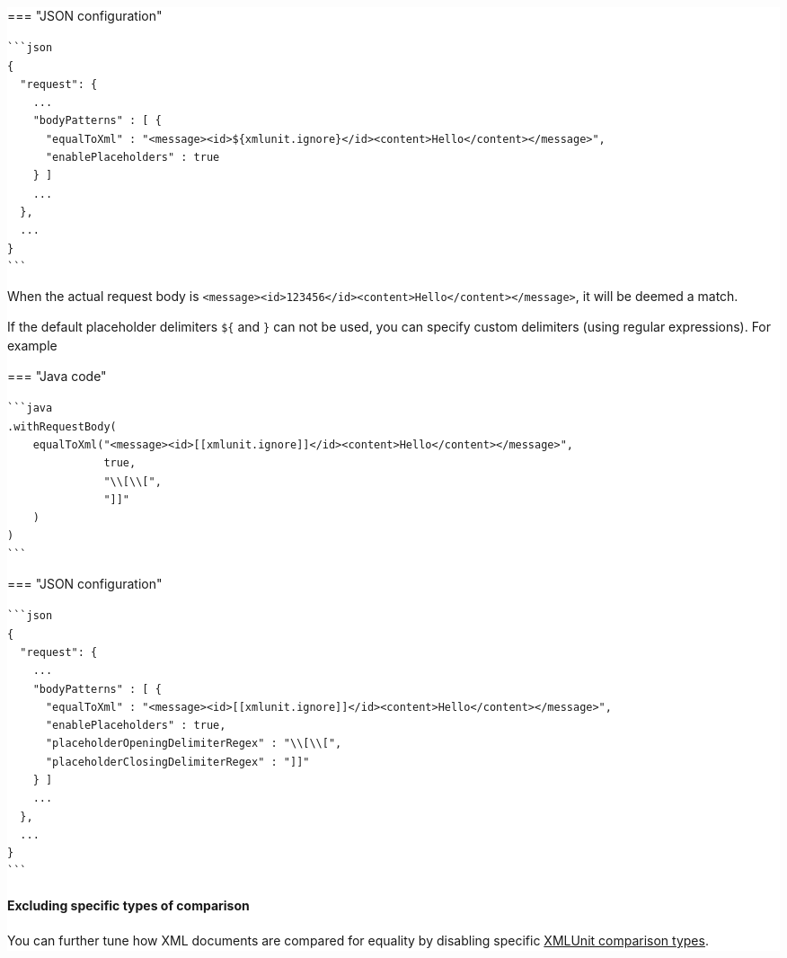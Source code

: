 === "JSON configuration"

    ```json
    {
      "request": {
        ...
        "bodyPatterns" : [ {
          "equalToXml" : "<message><id>${xmlunit.ignore}</id><content>Hello</content></message>",
          "enablePlaceholders" : true
        } ]
        ...
      },
      ...
    }
    ```

When the actual request body is `<message><id>123456</id><content>Hello</content></message>`, it will be deemed a match.

If the default placeholder delimiters `${` and `}` can not be used, you can specify custom delimiters (using regular expressions). For example

=== "Java code"

    ```java
    .withRequestBody(
        equalToXml("<message><id>[[xmlunit.ignore]]</id><content>Hello</content></message>",
                   true,
                   "\\[\\[",
                   "]]"
        )
    )
    ```

=== "JSON configuration"

    ```json
    {
      "request": {
        ...
        "bodyPatterns" : [ {
          "equalToXml" : "<message><id>[[xmlunit.ignore]]</id><content>Hello</content></message>",
          "enablePlaceholders" : true,
          "placeholderOpeningDelimiterRegex" : "\\[\\[",
          "placeholderClosingDelimiterRegex" : "]]"
        } ]
        ...
      },
      ...
    }
    ```

#### Excluding specific types of comparison

You can further tune how XML documents are compared for equality by disabling specific [XMLUnit comparison types](https://www.xmlunit.org/api/java/2.7.0/org/xmlunit/diff/ComparisonType.html).
